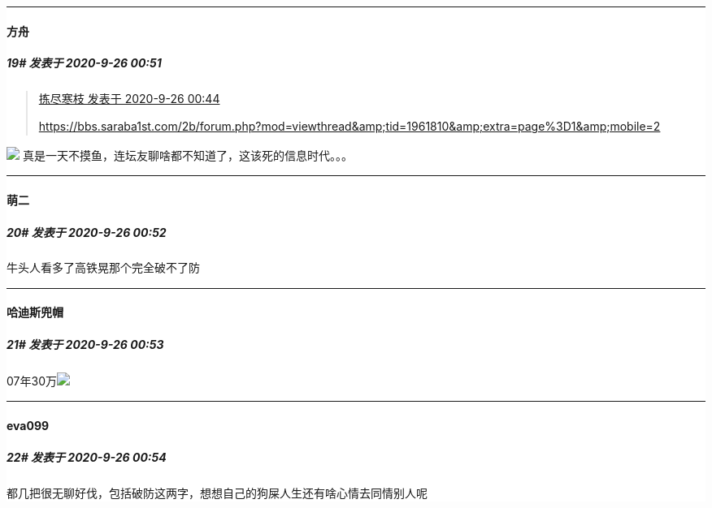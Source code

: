 
*****

####  方舟  
##### 19#       发表于 2020-9-26 00:51



<blockquote><a href="httphttps://bbs.saraba1st.com/2b/forum.php?mod=redirect&amp;goto=findpost&amp;pid=48856747&amp;ptid=1961946" target="_blank">拣尽寒枝 发表于 2020-9-26 00:44</a>

https://bbs.saraba1st.com/2b/forum.php?mod=viewthread&amp;tid=1961810&amp;extra=page%3D1&amp;mobile=2</blockquote>
<img src="https://static.saraba1st.com/image/smiley/face2017/001.png" referrerpolicy="no-referrer"> 真是一天不摸鱼，连坛友聊啥都不知道了，这该死的信息时代。。。







*****

####  萌二  
##### 20#       发表于 2020-9-26 00:52




牛头人看多了高铁晃那个完全破不了防







*****

####  哈迪斯兜帽  
##### 21#       发表于 2020-9-26 00:53




07年30万<img src="https://static.saraba1st.com/image/smiley/face2017/001.png" referrerpolicy="no-referrer">







*****

####  eva099  
##### 22#       发表于 2020-9-26 00:54




都几把很无聊好伐，包括破防这两字，想想自己的狗屎人生还有啥心情去同情别人呢




